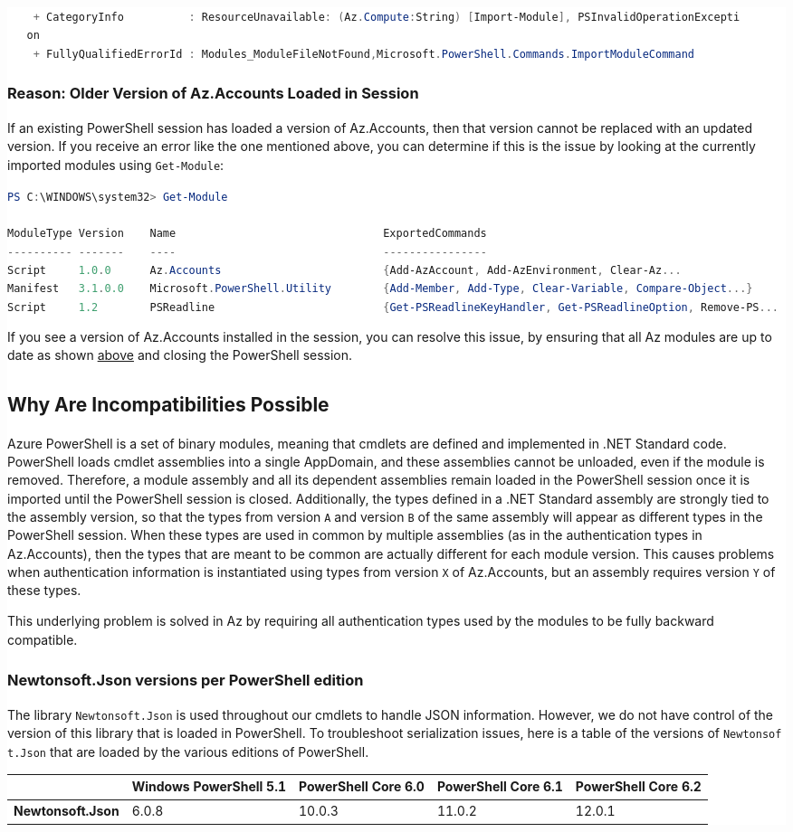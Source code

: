 ```powershell
    + CategoryInfo          : ResourceUnavailable: (Az.Compute:String) [Import-Module], PSInvalidOperationExcepti
   on
    + FullyQualifiedErrorId : Modules_ModuleFileNotFound,Microsoft.PowerShell.Commands.ImportModuleCommand
```

###  Reason: Older Version of Az.Accounts Loaded in Session

If an existing PowerShell session has loaded a version of Az.Accounts, then that version cannot be replaced with an updated version. If you receive an error like the one mentioned above, you can determine if this is the issue by looking at the currently imported modules using `Get-Module`:

```powershell
PS C:\WINDOWS\system32> Get-Module

ModuleType Version    Name                                ExportedCommands
---------- -------    ----                                ----------------
Script     1.0.0      Az.Accounts                         {Add-AzAccount, Add-AzEnvironment, Clear-Az...
Manifest   3.1.0.0    Microsoft.PowerShell.Utility        {Add-Member, Add-Type, Clear-Variable, Compare-Object...}
Script     1.2        PSReadline                          {Get-PSReadlineKeyHandler, Get-PSReadlineOption, Remove-PS...

```

If you see a version of Az.Accounts installed in the session, you can resolve this issue, by ensuring that all Az modules are up to date as shown [above](#potential-reason-1-older-version-stored-in-user-or-global-scope) and closing the PowerShell session.

## Why Are Incompatibilities Possible

Azure PowerShell is a set of binary modules, meaning that cmdlets are defined and implemented in .NET Standard code. PowerShell loads cmdlet assemblies into a single AppDomain, and these assemblies cannot be unloaded, even if the module is removed. Therefore, a module assembly and all its dependent assemblies remain loaded in the PowerShell session once it is imported until the PowerShell session is closed. Additionally, the types defined in a .NET Standard assembly are strongly tied to the assembly version, so that the types from version `A` and version `B` of the same assembly will appear as different types in the PowerShell session. When these types are used in common by multiple assemblies (as in the authentication types in Az.Accounts), then the types that are meant to be common are actually different for each module version. This causes problems when authentication information is instantiated using types from version `X` of Az.Accounts, but an assembly requires version `Y` of these types.

This underlying problem is solved in Az by requiring all authentication types used by the modules to be fully backward compatible.

### Newtonsoft.Json versions per PowerShell edition

The library `Newtonsoft.Json` is used throughout our cmdlets to handle JSON information. However, we do not have control of the version of this library that is loaded in PowerShell. To troubleshoot serialization issues, here is a table of the versions of `Newtonsoft.Json` that are loaded by the various editions of PowerShell.

| | Windows PowerShell 5.1 | PowerShell Core 6.0 | PowerShell Core 6.1 | PowerShell Core 6.2
| - | - | - | - | - |
| **Newtonsoft.Json** | 6.0.8 | 10.0.3 | 11.0.2 | 12.0.1
